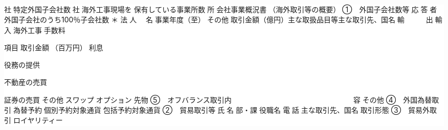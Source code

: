 社
特定外国子会社数
社
海外工事現場を
保有している事業所数
所
会社事業概況書
（海外取引等の概要）
①　外国子会社数等
応
答
者
外国子会社のうち100％子会社数
＊
法 人　 名
事業年度（至）
その他
取引金額（億円）主な取扱品目等主な取引先、国名
輸　　　出
輸　　　入
海外工事
手数料

項目
取引金額
（百万円）
利息

役務の提供


不動産の売買

証券の売買
その他
スワップ
オプション
先物
⑤　オフバランス取引内　　　　　　　　　　　　　　　　　容
その他
④　外国為替取引
為替予約
個別予約対象通貨
包括予約対象通貨
②　貿易取引等
氏 名
部・課
役職名
電 話
主な取引先、国名
取引形態
③　貿易外取引
ロイヤリティー
